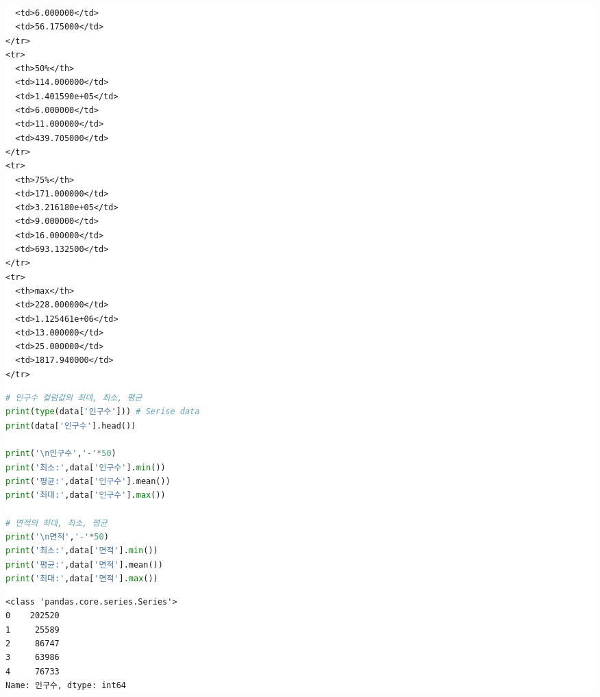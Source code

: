       <td>6.000000</td>
      <td>56.175000</td>
    </tr>
    <tr>
      <th>50%</th>
      <td>114.000000</td>
      <td>1.401590e+05</td>
      <td>6.000000</td>
      <td>11.000000</td>
      <td>439.705000</td>
    </tr>
    <tr>
      <th>75%</th>
      <td>171.000000</td>
      <td>3.216180e+05</td>
      <td>9.000000</td>
      <td>16.000000</td>
      <td>693.132500</td>
    </tr>
    <tr>
      <th>max</th>
      <td>228.000000</td>
      <td>1.125461e+06</td>
      <td>13.000000</td>
      <td>25.000000</td>
      <td>1817.940000</td>
    </tr>
  </tbody>
</table>
</div>




```python
# 인구수 컬럼값의 최대, 최소, 평균
print(type(data['인구수'])) # Serise data
print(data['인구수'].head())

print('\n인구수','-'*50)
print('최소:',data['인구수'].min())
print('평균:',data['인구수'].mean())
print('최대:',data['인구수'].max())

# 면적의 최대, 최소, 평균
print('\n면적','-'*50)
print('최소:',data['면적'].min())
print('평균:',data['면적'].mean())
print('최대:',data['면적'].max())
```

    <class 'pandas.core.series.Series'>
    0    202520
    1     25589
    2     86747
    3     63986
    4     76733
    Name: 인구수, dtype: int64
    